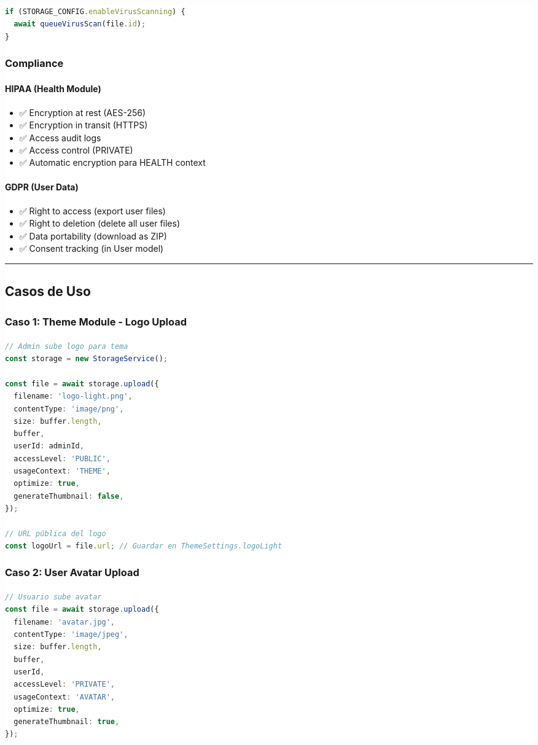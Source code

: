 ```typescript
if (STORAGE_CONFIG.enableVirusScanning) {
  await queueVirusScan(file.id);
}
```

### Compliance

#### HIPAA (Health Module)

- ✅ Encryption at rest (AES-256)
- ✅ Encryption in transit (HTTPS)
- ✅ Access audit logs
- ✅ Access control (PRIVATE)
- ✅ Automatic encryption para HEALTH context

#### GDPR (User Data)

- ✅ Right to access (export user files)
- ✅ Right to deletion (delete all user files)
- ✅ Data portability (download as ZIP)
- ✅ Consent tracking (in User model)

---

## Casos de Uso

### Caso 1: Theme Module - Logo Upload

```typescript
// Admin sube logo para tema
const storage = new StorageService();

const file = await storage.upload({
  filename: 'logo-light.png',
  contentType: 'image/png',
  size: buffer.length,
  buffer,
  userId: adminId,
  accessLevel: 'PUBLIC',
  usageContext: 'THEME',
  optimize: true,
  generateThumbnail: false,
});

// URL pública del logo
const logoUrl = file.url; // Guardar en ThemeSettings.logoLight
```

### Caso 2: User Avatar Upload

```typescript
// Usuario sube avatar
const file = await storage.upload({
  filename: 'avatar.jpg',
  contentType: 'image/jpeg',
  size: buffer.length,
  buffer,
  userId,
  accessLevel: 'PRIVATE',
  usageContext: 'AVATAR',
  optimize: true,
  generateThumbnail: true,
});

```